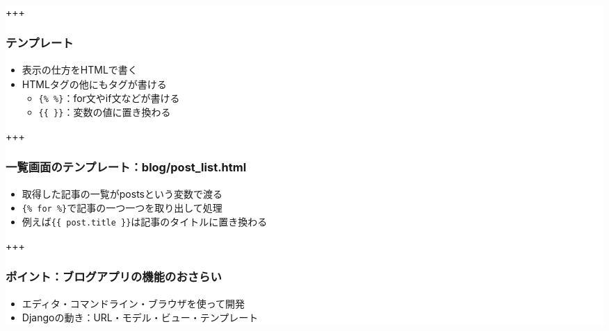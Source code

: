 +++

### テンプレート

- 表示の仕方をHTMLで書く
- HTMLタグの他にもタグが書ける
  - `{% %}`：for文やif文などが書ける
  - `{{ }}`：変数の値に置き換わる

+++

### 一覧画面のテンプレート：blog/post_list.html

- 取得した記事の一覧がpostsという変数で渡る
- `{% for %}`で記事の一つ一つを取り出して処理
- 例えば`{{ post.title }}`は記事のタイトルに置き換わる

+++

### ポイント：ブログアプリの機能のおさらい

- エディタ・コマンドライン・ブラウザを使って開発
- Djangoの動き：URL・モデル・ビュー・テンプレート
